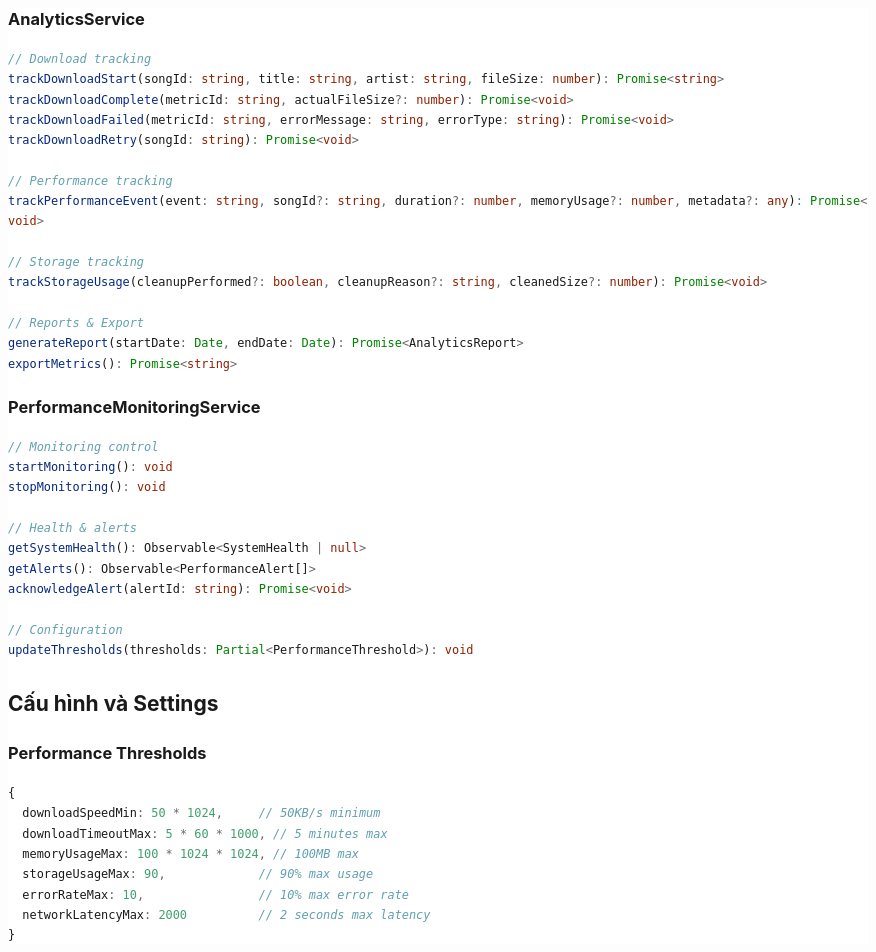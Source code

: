 ### AnalyticsService
```typescript
// Download tracking
trackDownloadStart(songId: string, title: string, artist: string, fileSize: number): Promise<string>
trackDownloadComplete(metricId: string, actualFileSize?: number): Promise<void>
trackDownloadFailed(metricId: string, errorMessage: string, errorType: string): Promise<void>
trackDownloadRetry(songId: string): Promise<void>

// Performance tracking  
trackPerformanceEvent(event: string, songId?: string, duration?: number, memoryUsage?: number, metadata?: any): Promise<void>

// Storage tracking
trackStorageUsage(cleanupPerformed?: boolean, cleanupReason?: string, cleanedSize?: number): Promise<void>

// Reports & Export
generateReport(startDate: Date, endDate: Date): Promise<AnalyticsReport>
exportMetrics(): Promise<string>
```

### PerformanceMonitoringService
```typescript
// Monitoring control
startMonitoring(): void
stopMonitoring(): void

// Health & alerts
getSystemHealth(): Observable<SystemHealth | null>
getAlerts(): Observable<PerformanceAlert[]>
acknowledgeAlert(alertId: string): Promise<void>

// Configuration
updateThresholds(thresholds: Partial<PerformanceThreshold>): void
```

## Cấu hình và Settings

### Performance Thresholds
```typescript
{
  downloadSpeedMin: 50 * 1024,     // 50KB/s minimum
  downloadTimeoutMax: 5 * 60 * 1000, // 5 minutes max
  memoryUsageMax: 100 * 1024 * 1024, // 100MB max  
  storageUsageMax: 90,             // 90% max usage
  errorRateMax: 10,                // 10% max error rate
  networkLatencyMax: 2000          // 2 seconds max latency
}
```

